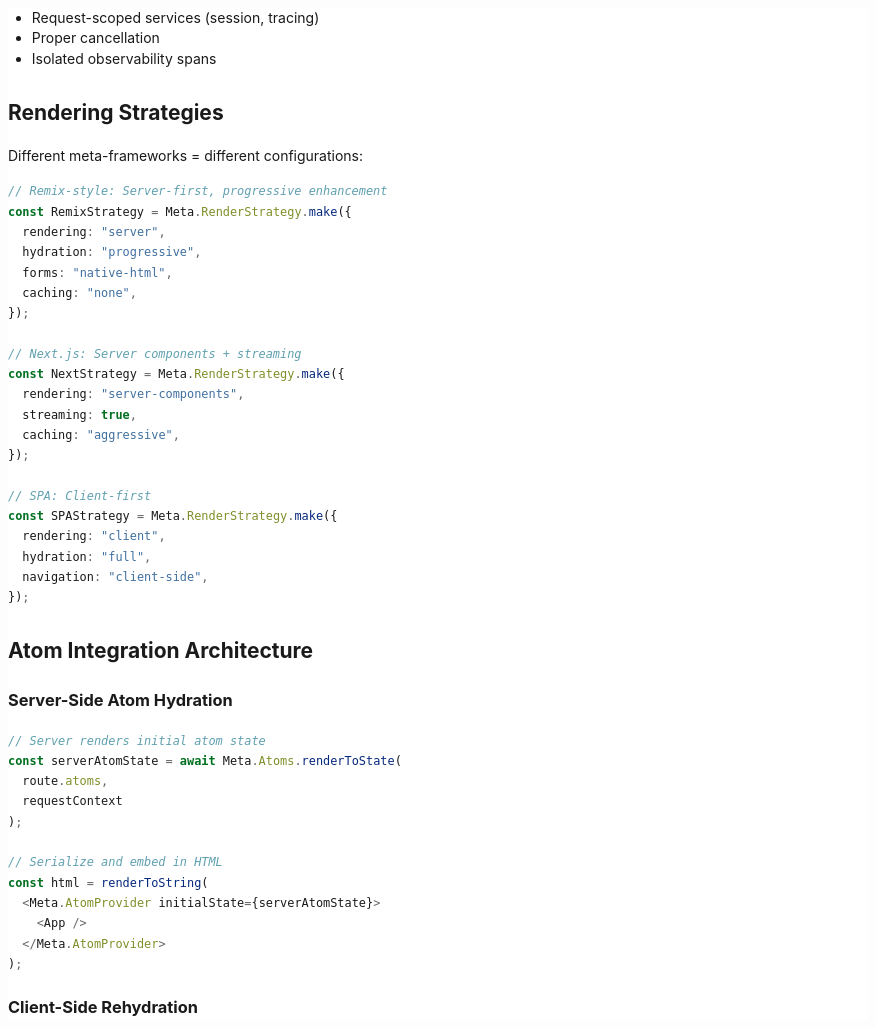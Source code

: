 - Request-scoped services (session, tracing)
- Proper cancellation
- Isolated observability spans

## Rendering Strategies

Different meta-frameworks = different configurations:

```typescript
// Remix-style: Server-first, progressive enhancement
const RemixStrategy = Meta.RenderStrategy.make({
  rendering: "server",
  hydration: "progressive",
  forms: "native-html",
  caching: "none",
});

// Next.js: Server components + streaming
const NextStrategy = Meta.RenderStrategy.make({
  rendering: "server-components",
  streaming: true,
  caching: "aggressive",
});

// SPA: Client-first
const SPAStrategy = Meta.RenderStrategy.make({
  rendering: "client",
  hydration: "full",
  navigation: "client-side",
});
```

## Atom Integration Architecture

### Server-Side Atom Hydration

```typescript
// Server renders initial atom state
const serverAtomState = await Meta.Atoms.renderToState(
  route.atoms,
  requestContext
);

// Serialize and embed in HTML
const html = renderToString(
  <Meta.AtomProvider initialState={serverAtomState}>
    <App />
  </Meta.AtomProvider>
);
```

### Client-Side Rehydration
